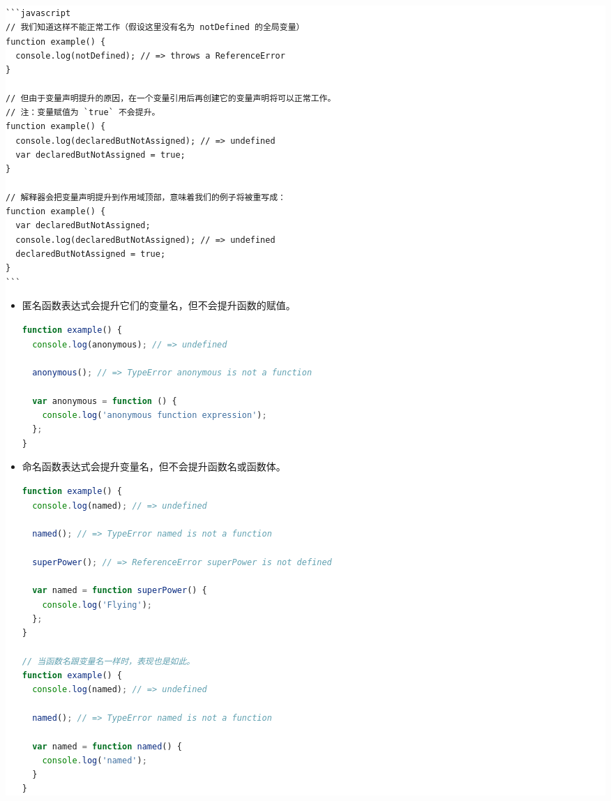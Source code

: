     ```javascript
    // 我们知道这样不能正常工作（假设这里没有名为 notDefined 的全局变量）
    function example() {
      console.log(notDefined); // => throws a ReferenceError
    }

    // 但由于变量声明提升的原因，在一个变量引用后再创建它的变量声明将可以正常工作。
    // 注：变量赋值为 `true` 不会提升。
    function example() {
      console.log(declaredButNotAssigned); // => undefined
      var declaredButNotAssigned = true;
    }

    // 解释器会把变量声明提升到作用域顶部，意味着我们的例子将被重写成：
    function example() {
      var declaredButNotAssigned;
      console.log(declaredButNotAssigned); // => undefined
      declaredButNotAssigned = true;
    }
    ```

  - 匿名函数表达式会提升它们的变量名，但不会提升函数的赋值。

    ```javascript
    function example() {
      console.log(anonymous); // => undefined

      anonymous(); // => TypeError anonymous is not a function

      var anonymous = function () {
        console.log('anonymous function expression');
      };
    }
    ```

  - 命名函数表达式会提升变量名，但不会提升函数名或函数体。

    ```javascript
    function example() {
      console.log(named); // => undefined

      named(); // => TypeError named is not a function

      superPower(); // => ReferenceError superPower is not defined

      var named = function superPower() {
        console.log('Flying');
      };
    }

    // 当函数名跟变量名一样时，表现也是如此。
    function example() {
      console.log(named); // => undefined

      named(); // => TypeError named is not a function

      var named = function named() {
        console.log('named');
      }
    }
    ```
